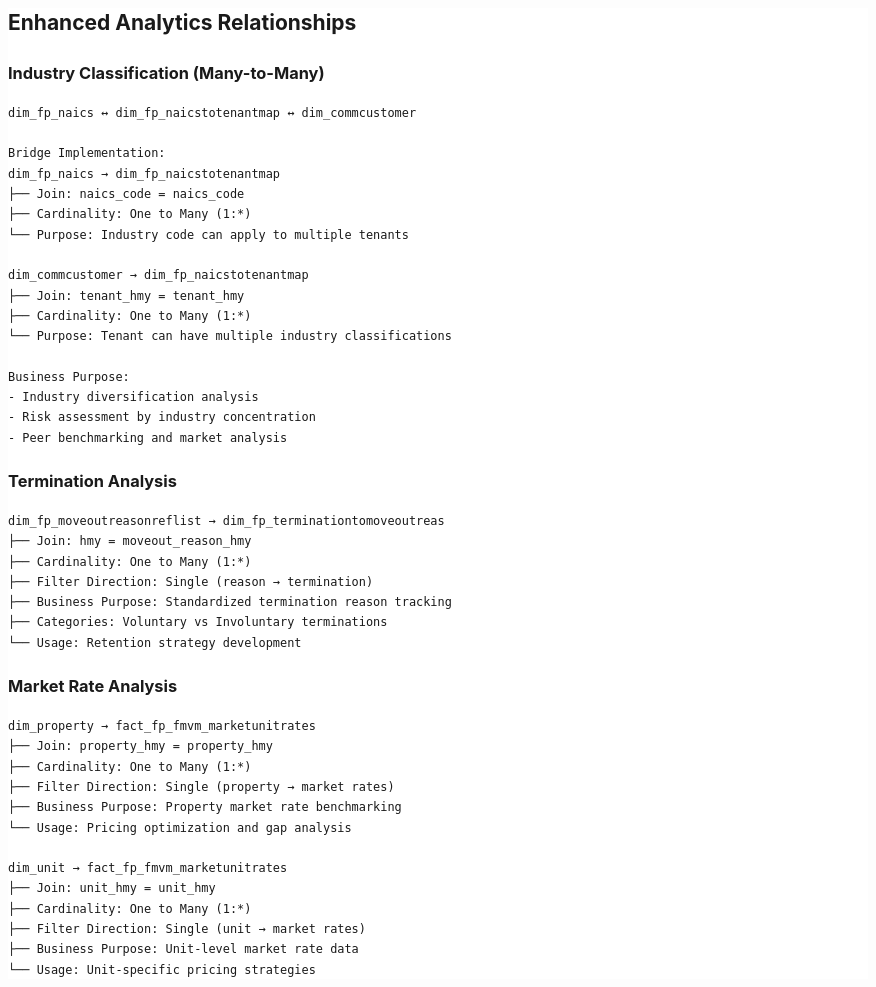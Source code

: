 ## Enhanced Analytics Relationships

### Industry Classification (Many-to-Many)
```
dim_fp_naics ↔ dim_fp_naicstotenantmap ↔ dim_commcustomer

Bridge Implementation:
dim_fp_naics → dim_fp_naicstotenantmap
├── Join: naics_code = naics_code
├── Cardinality: One to Many (1:*)
└── Purpose: Industry code can apply to multiple tenants

dim_commcustomer → dim_fp_naicstotenantmap
├── Join: tenant_hmy = tenant_hmy
├── Cardinality: One to Many (1:*)
└── Purpose: Tenant can have multiple industry classifications

Business Purpose:
- Industry diversification analysis
- Risk assessment by industry concentration
- Peer benchmarking and market analysis
```

### Termination Analysis
```
dim_fp_moveoutreasonreflist → dim_fp_terminationtomoveoutreas
├── Join: hmy = moveout_reason_hmy
├── Cardinality: One to Many (1:*)
├── Filter Direction: Single (reason → termination)
├── Business Purpose: Standardized termination reason tracking
├── Categories: Voluntary vs Involuntary terminations
└── Usage: Retention strategy development
```

### Market Rate Analysis
```
dim_property → fact_fp_fmvm_marketunitrates
├── Join: property_hmy = property_hmy
├── Cardinality: One to Many (1:*)
├── Filter Direction: Single (property → market rates)
├── Business Purpose: Property market rate benchmarking
└── Usage: Pricing optimization and gap analysis

dim_unit → fact_fp_fmvm_marketunitrates
├── Join: unit_hmy = unit_hmy
├── Cardinality: One to Many (1:*)
├── Filter Direction: Single (unit → market rates)
├── Business Purpose: Unit-level market rate data
└── Usage: Unit-specific pricing strategies
```
